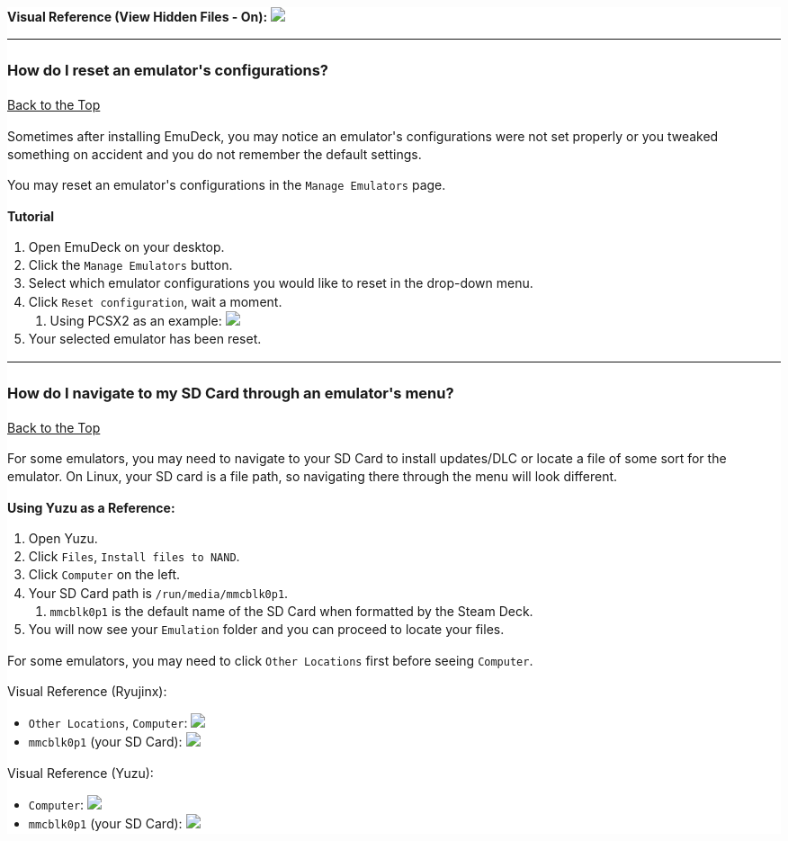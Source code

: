 **Visual Reference (View Hidden Files - On):** <img src="https://user-images.githubusercontent.com/108900299/194965352-c7491487-85e2-406d-9e79-48a08b5c8806.png" height="300">

---

### How do I reset an emulator's configurations?

[Back to the Top](#frequently-asked-questions-table-of-contents)

Sometimes after installing EmuDeck, you may notice an emulator's configurations were not set properly or you tweaked something on accident and you do not remember the default settings.

You may reset an emulator's configurations in the `Manage Emulators` page.

**Tutorial**

1. Open EmuDeck on your desktop.
2. Click the `Manage Emulators` button.
3. Select which emulator configurations you would like to reset in the drop-down menu.
4. Click `Reset configuration`, wait a moment.
   1. Using PCSX2 as an example: <img src="https://user-images.githubusercontent.com/108900299/196877825-0a4fd76f-bed0-487a-95d5-5454e631f920.png" height="200">
5. Your selected emulator has been reset.

---

### How do I navigate to my SD Card through an emulator's menu?

[Back to the Top](#frequently-asked-questions-table-of-contents)

For some emulators, you may need to navigate to your SD Card to install updates/DLC or locate a file of some sort for the emulator. On Linux, your SD card is a file path, so navigating there through the menu will look different.

**Using Yuzu as a Reference:**

1. Open Yuzu.
2. Click `Files`, `Install files to NAND`.
3. Click `Computer` on the left.
4. Your SD Card path is `/run/media/mmcblk0p1`.
   1. `mmcblk0p1` is the default name of the SD Card when formatted by the Steam Deck.
5. You will now see your `Emulation` folder and you can proceed to locate your files.

For some emulators, you may need to click `Other Locations` first before seeing `Computer`.

Visual Reference (Ryujinx):

- `Other Locations`, `Computer`: <img src="https://user-images.githubusercontent.com/108900299/197047851-c59bb1ce-f064-4111-8036-065799fbbfbd.png" height="300">
- `mmcblk0p1` (your SD Card): <img src="https://user-images.githubusercontent.com/108900299/197048116-4e762160-a5e0-48df-887c-24129123dffb.png" height="300">

Visual Reference (Yuzu):

- `Computer`: <img src="https://user-images.githubusercontent.com/108900299/197048223-941a5f71-39db-4262-b89a-444e892f057d.png" height ="300">
- `mmcblk0p1` (your SD Card): <img src="https://user-images.githubusercontent.com/108900299/197048383-1e2c7101-da86-4c33-8065-3f734fcfbdf9.png" height="300">
